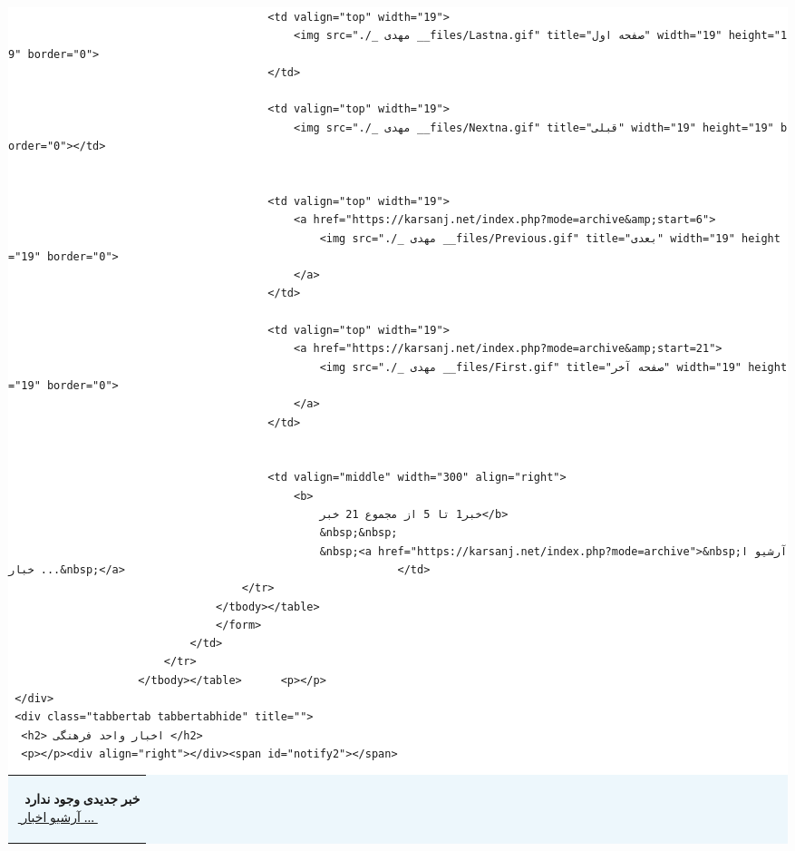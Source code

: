 
											<td valign="top" width="19">
                    							<img src="./_ مهدی __files/Lastna.gif" title="صفحه اول" width="19" height="19" border="0">
                    						</td>

											<td valign="top" width="19">
                                            	<img src="./_ مهدی __files/Nextna.gif" title="قبلی" width="19" height="19" border="0"></td>


											<td valign="top" width="19">
                                            	<a href="https://karsanj.net/index.php?mode=archive&amp;start=6">
                                                	<img src="./_ مهدی __files/Previous.gif" title="بعدی" width="19" height="19" border="0">
                                            	</a>
                                            </td>

											<td valign="top" width="19">
                                            	<a href="https://karsanj.net/index.php?mode=archive&amp;start=21">
                                                	<img src="./_ مهدی __files/First.gif" title="صفحه آخر" width="19" height="19" border="0">
                                                </a>
                                            </td>


                                            <td valign="middle" width="300" align="right">
                                                <b>
													خبر1 تا 5 از مجموع 21 خبر</b>
                                                    &nbsp;&nbsp;
													&nbsp;<a href="https://karsanj.net/index.php?mode=archive">&nbsp;آرشیو اخبار ...&nbsp;</a>											</td>
										</tr>
									</tbody></table>
									</form>
								</td>
							</tr>
                    	</tbody></table>	  <p></p>
     </div>
     <div class="tabbertab tabbertabhide" title="">
	  <h2> اخبار واحد فرهنگی </h2>
	  <p></p><div align="right"></div><span id="notify2"></span>
<table border="0" cellspacing="0" cellpadding="0" bgcolor="#EDF7FC">
							<tbody><tr>
    							<td>
                                   
<b>&nbsp;&nbsp;&nbsp;خبر جدیدی وجود ندارد</b>								
&nbsp;<a href="https://karsanj.net/index.php?mode=archive">&nbsp;آرشیو اخبار ...&nbsp;</a>								</td>
							</tr>
                    	</tbody></table><p></p>
     </div>
